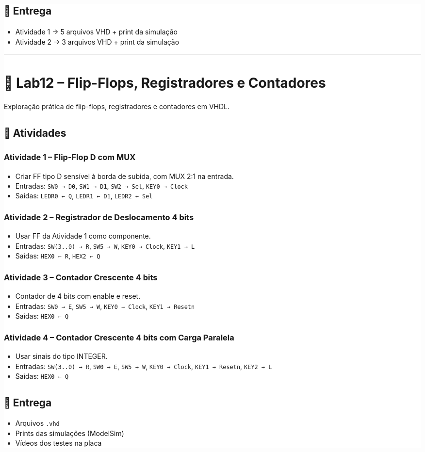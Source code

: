 ## 📂 Entrega
- Atividade 1 → 5 arquivos VHD + print da simulação  
- Atividade 2 → 3 arquivos VHD + print da simulação

--------------------------------------------------------------------------------------------------------------------------------------------------

# 🧪 Lab12 – Flip-Flops, Registradores e Contadores

Exploração prática de flip-flops, registradores e contadores em VHDL.

## 📖 Atividades
### Atividade 1 – Flip-Flop D com MUX
- Criar FF tipo D sensível à borda de subida, com MUX 2:1 na entrada.  
- Entradas: `SW0 → D0`, `SW1 → D1`, `SW2 → Sel`, `KEY0 → Clock`  
- Saídas: `LEDR0 ← Q`, `LEDR1 ← D1`, `LEDR2 ← Sel`

### Atividade 2 – Registrador de Deslocamento 4 bits
- Usar FF da Atividade 1 como componente.  
- Entradas: `SW(3..0) → R`, `SW5 → W`, `KEY0 → Clock`, `KEY1 → L`  
- Saídas: `HEX0 ← R`, `HEX2 ← Q`

### Atividade 3 – Contador Crescente 4 bits
- Contador de 4 bits com enable e reset.  
- Entradas: `SW0 → E`, `SW5 → W`, `KEY0 → Clock`, `KEY1 → Resetn`  
- Saídas: `HEX0 ← Q`

### Atividade 4 – Contador Crescente 4 bits com Carga Paralela
- Usar sinais do tipo INTEGER.  
- Entradas: `SW(3..0) → R`, `SW0 → E`, `SW5 → W`, `KEY0 → Clock`, `KEY1 → Resetn`, `KEY2 → L`  
- Saídas: `HEX0 ← Q`

## 📂 Entrega
- Arquivos `.vhd`  
- Prints das simulações (ModelSim)  
- Vídeos dos testes na placa
